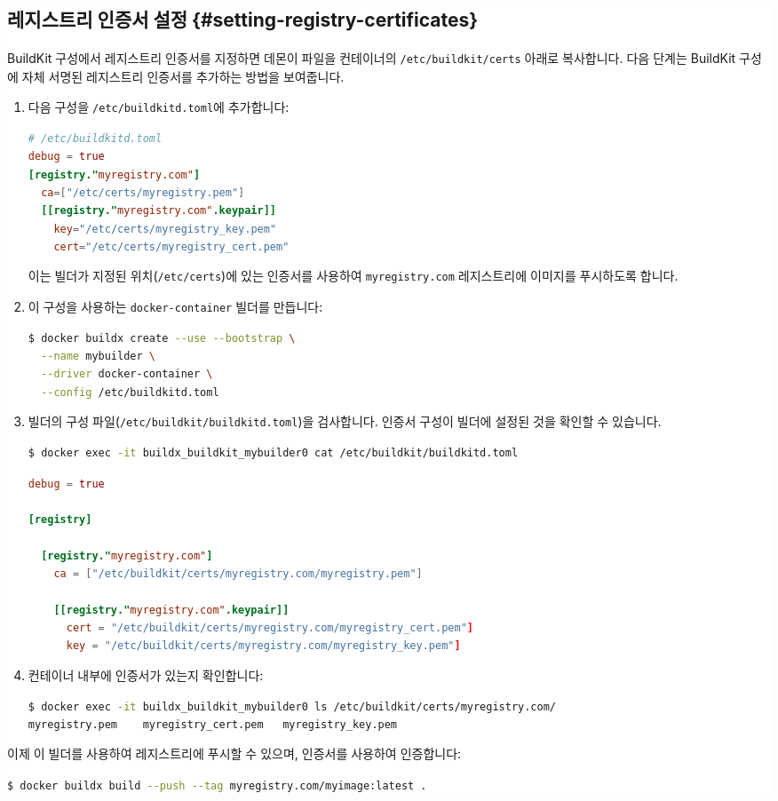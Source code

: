 ## 레지스트리 인증서 설정 {#setting-registry-certificates}

BuildKit 구성에서 레지스트리 인증서를 지정하면 데몬이 파일을 컨테이너의 `/etc/buildkit/certs` 아래로 복사합니다. 다음 단계는 BuildKit 구성에 자체 서명된 레지스트리 인증서를 추가하는 방법을 보여줍니다.

1. 다음 구성을 `/etc/buildkitd.toml`에 추가합니다:

   ```toml
   # /etc/buildkitd.toml
   debug = true
   [registry."myregistry.com"]
     ca=["/etc/certs/myregistry.pem"]
     [[registry."myregistry.com".keypair]]
       key="/etc/certs/myregistry_key.pem"
       cert="/etc/certs/myregistry_cert.pem"
   ```

   이는 빌더가 지정된 위치(`/etc/certs`)에 있는 인증서를 사용하여 `myregistry.com` 레지스트리에 이미지를 푸시하도록 합니다.

2. 이 구성을 사용하는 `docker-container` 빌더를 만듭니다:

   ```bash
   $ docker buildx create --use --bootstrap \
     --name mybuilder \
     --driver docker-container \
     --config /etc/buildkitd.toml
   ```

3. 빌더의 구성 파일(`/etc/buildkit/buildkitd.toml`)을 검사합니다. 인증서 구성이 빌더에 설정된 것을 확인할 수 있습니다.

   ```bash
   $ docker exec -it buildx_buildkit_mybuilder0 cat /etc/buildkit/buildkitd.toml
   ```

   ```toml
   debug = true

   [registry]

     [registry."myregistry.com"]
       ca = ["/etc/buildkit/certs/myregistry.com/myregistry.pem"]

       [[registry."myregistry.com".keypair]]
         cert = "/etc/buildkit/certs/myregistry.com/myregistry_cert.pem"]
         key = "/etc/buildkit/certs/myregistry.com/myregistry_key.pem"]
   ```

4. 컨테이너 내부에 인증서가 있는지 확인합니다:

   ```bash
   $ docker exec -it buildx_buildkit_mybuilder0 ls /etc/buildkit/certs/myregistry.com/
   myregistry.pem    myregistry_cert.pem   myregistry_key.pem
   ```

이제 이 빌더를 사용하여 레지스트리에 푸시할 수 있으며, 인증서를 사용하여 인증합니다:

```bash
$ docker buildx build --push --tag myregistry.com/myimage:latest .
```
